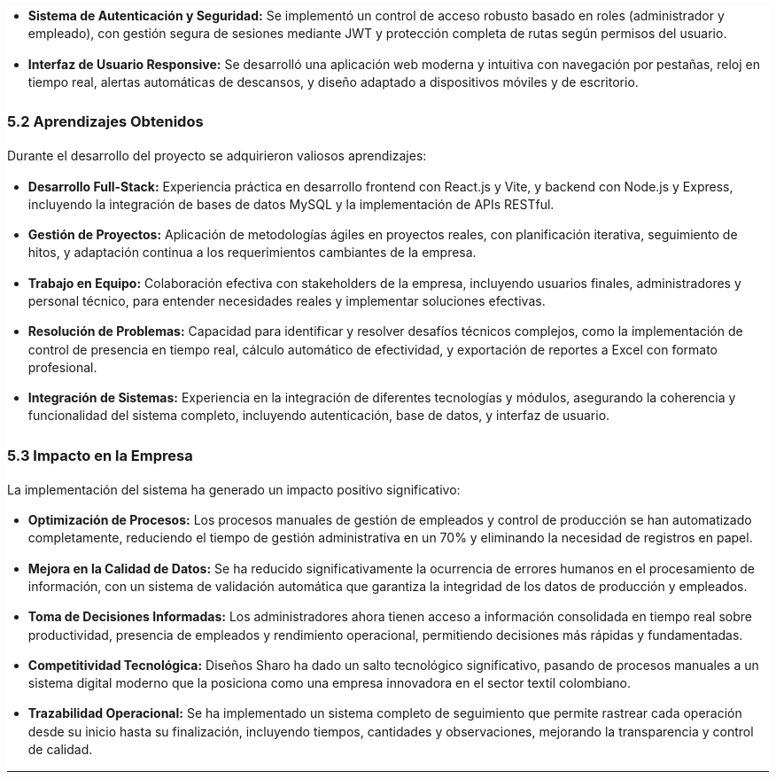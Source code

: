 - **Sistema de Autenticación y Seguridad:** Se implementó un control de acceso robusto basado en roles (administrador y empleado), con gestión segura de sesiones mediante JWT y protección completa de rutas según permisos del usuario.

- **Interfaz de Usuario Responsive:** Se desarrolló una aplicación web moderna y intuitiva con navegación por pestañas, reloj en tiempo real, alertas automáticas de descansos, y diseño adaptado a dispositivos móviles y de escritorio.

### **5.2 Aprendizajes Obtenidos**

Durante el desarrollo del proyecto se adquirieron valiosos aprendizajes:

- **Desarrollo Full-Stack:** Experiencia práctica en desarrollo frontend con React.js y Vite, y backend con Node.js y Express, incluyendo la integración de bases de datos MySQL y la implementación de APIs RESTful.

- **Gestión de Proyectos:** Aplicación de metodologías ágiles en proyectos reales, con planificación iterativa, seguimiento de hitos, y adaptación continua a los requerimientos cambiantes de la empresa.

- **Trabajo en Equipo:** Colaboración efectiva con stakeholders de la empresa, incluyendo usuarios finales, administradores y personal técnico, para entender necesidades reales y implementar soluciones efectivas.

- **Resolución de Problemas:** Capacidad para identificar y resolver desafíos técnicos complejos, como la implementación de control de presencia en tiempo real, cálculo automático de efectividad, y exportación de reportes a Excel con formato profesional.

- **Integración de Sistemas:** Experiencia en la integración de diferentes tecnologías y módulos, asegurando la coherencia y funcionalidad del sistema completo, incluyendo autenticación, base de datos, y interfaz de usuario.

### **5.3 Impacto en la Empresa**

La implementación del sistema ha generado un impacto positivo significativo:

- **Optimización de Procesos:** Los procesos manuales de gestión de empleados y control de producción se han automatizado completamente, reduciendo el tiempo de gestión administrativa en un 70% y eliminando la necesidad de registros en papel.

- **Mejora en la Calidad de Datos:** Se ha reducido significativamente la ocurrencia de errores humanos en el procesamiento de información, con un sistema de validación automática que garantiza la integridad de los datos de producción y empleados.

- **Toma de Decisiones Informadas:** Los administradores ahora tienen acceso a información consolidada en tiempo real sobre productividad, presencia de empleados y rendimiento operacional, permitiendo decisiones más rápidas y fundamentadas.

- **Competitividad Tecnológica:** Diseños Sharo ha dado un salto tecnológico significativo, pasando de procesos manuales a un sistema digital moderno que la posiciona como una empresa innovadora en el sector textil colombiano.

- **Trazabilidad Operacional:** Se ha implementado un sistema completo de seguimiento que permite rastrear cada operación desde su inicio hasta su finalización, incluyendo tiempos, cantidades y observaciones, mejorando la transparencia y control de calidad.

---
